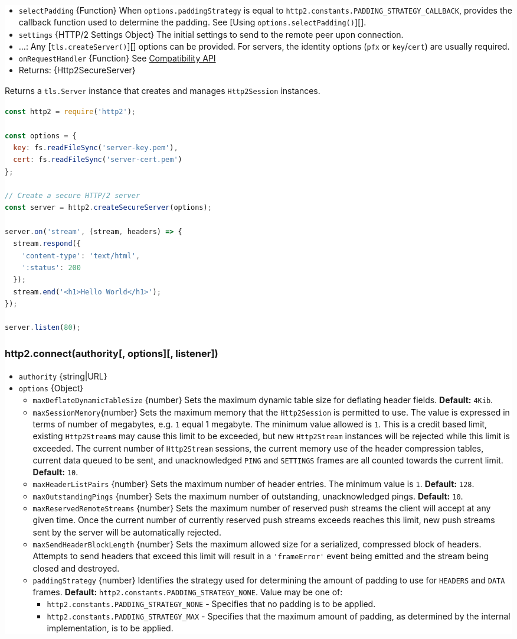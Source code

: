   * `selectPadding` {Function} When `options.paddingStrategy` is equal to `http2.constants.PADDING_STRATEGY_CALLBACK`, provides the callback function used to determine the padding. See [Using `options.selectPadding()`][].
  * `settings` {HTTP/2 Settings Object} The initial settings to send to the remote peer upon connection.
  * ...: Any [`tls.createServer()`][] options can be provided. For servers, the identity options (`pfx` or `key`/`cert`) are usually required.
* `onRequestHandler` {Function} See [Compatibility API](#http2_compatibility_api)
* Returns: {Http2SecureServer}

Returns a `tls.Server` instance that creates and manages `Http2Session` instances.

```js
const http2 = require('http2');

const options = {
  key: fs.readFileSync('server-key.pem'),
  cert: fs.readFileSync('server-cert.pem')
};

// Create a secure HTTP/2 server
const server = http2.createSecureServer(options);

server.on('stream', (stream, headers) => {
  stream.respond({
    'content-type': 'text/html',
    ':status': 200
  });
  stream.end('<h1>Hello World</h1>');
});

server.listen(80);
```

### http2.connect(authority\[, options\]\[, listener\])



* `authority` {string|URL}
* `options` {Object} 
  * `maxDeflateDynamicTableSize` {number} Sets the maximum dynamic table size for deflating header fields. **Default:** `4Kib`.
  * `maxSessionMemory`{number} Sets the maximum memory that the `Http2Session` is permitted to use. The value is expressed in terms of number of megabytes, e.g. `1` equal 1 megabyte. The minimum value allowed is `1`. This is a credit based limit, existing `Http2Stream`s may cause this limit to be exceeded, but new `Http2Stream` instances will be rejected while this limit is exceeded. The current number of `Http2Stream` sessions, the current memory use of the header compression tables, current data queued to be sent, and unacknowledged `PING` and `SETTINGS` frames are all counted towards the current limit. **Default:** `10`.
  * `maxHeaderListPairs` {number} Sets the maximum number of header entries. The minimum value is `1`. **Default:** `128`.
  * `maxOutstandingPings` {number} Sets the maximum number of outstanding, unacknowledged pings. **Default:** `10`.
  * `maxReservedRemoteStreams` {number} Sets the maximum number of reserved push streams the client will accept at any given time. Once the current number of currently reserved push streams exceeds reaches this limit, new push streams sent by the server will be automatically rejected.
  * `maxSendHeaderBlockLength` {number} Sets the maximum allowed size for a serialized, compressed block of headers. Attempts to send headers that exceed this limit will result in a `'frameError'` event being emitted and the stream being closed and destroyed.
  * `paddingStrategy` {number} Identifies the strategy used for determining the amount of padding to use for `HEADERS` and `DATA` frames. **Default:** `http2.constants.PADDING_STRATEGY_NONE`. Value may be one of: 
    * `http2.constants.PADDING_STRATEGY_NONE` - Specifies that no padding is to be applied.
    * `http2.constants.PADDING_STRATEGY_MAX` - Specifies that the maximum amount of padding, as determined by the internal implementation, is to be applied.